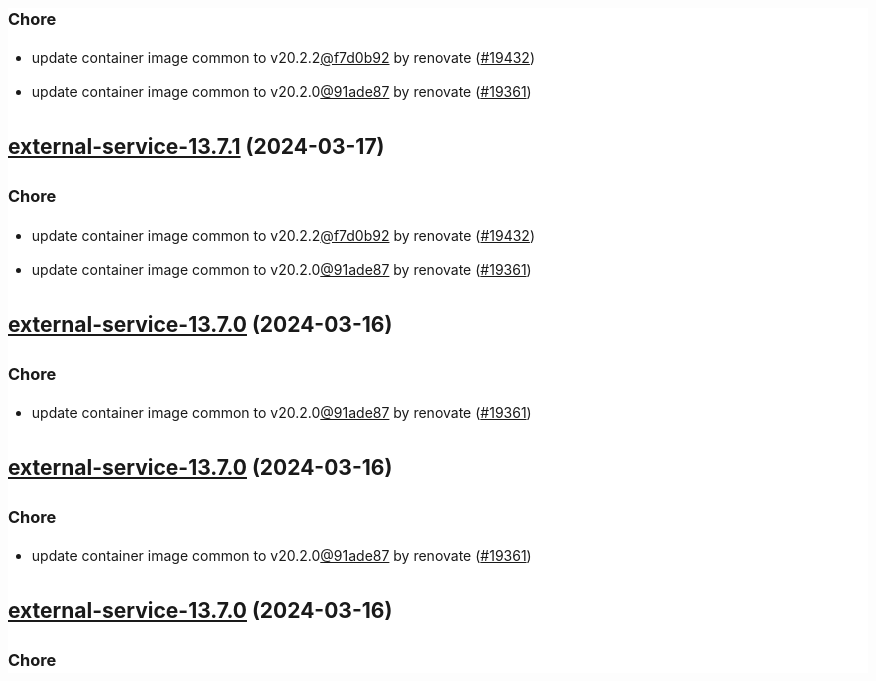 ### Chore



- update container image common to v20.2.2[@f7d0b92](https://github.com/f7d0b92) by renovate ([#19432](https://github.com/truecharts/charts/issues/19432))

- update container image common to v20.2.0[@91ade87](https://github.com/91ade87) by renovate ([#19361](https://github.com/truecharts/charts/issues/19361))


## [external-service-13.7.1](https://github.com/truecharts/charts/compare/external-service-13.6.0...external-service-13.7.1) (2024-03-17)

### Chore



- update container image common to v20.2.2[@f7d0b92](https://github.com/f7d0b92) by renovate ([#19432](https://github.com/truecharts/charts/issues/19432))

- update container image common to v20.2.0[@91ade87](https://github.com/91ade87) by renovate ([#19361](https://github.com/truecharts/charts/issues/19361))


## [external-service-13.7.0](https://github.com/truecharts/charts/compare/external-service-13.6.0...external-service-13.7.0) (2024-03-16)

### Chore



- update container image common to v20.2.0[@91ade87](https://github.com/91ade87) by renovate ([#19361](https://github.com/truecharts/charts/issues/19361))


## [external-service-13.7.0](https://github.com/truecharts/charts/compare/external-service-13.6.0...external-service-13.7.0) (2024-03-16)

### Chore



- update container image common to v20.2.0[@91ade87](https://github.com/91ade87) by renovate ([#19361](https://github.com/truecharts/charts/issues/19361))


## [external-service-13.7.0](https://github.com/truecharts/charts/compare/external-service-13.6.0...external-service-13.7.0) (2024-03-16)

### Chore
